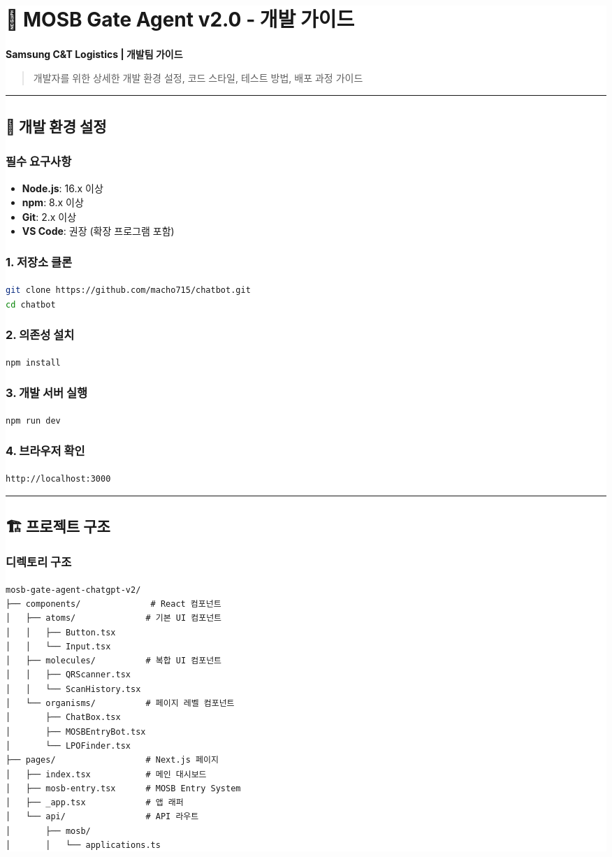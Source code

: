 # 🔧 MOSB Gate Agent v2.0 - 개발 가이드

**Samsung C&T Logistics | 개발팀 가이드**

> 개발자를 위한 상세한 개발 환경 설정, 코드 스타일, 테스트 방법, 배포 과정 가이드

---

## 🚀 개발 환경 설정

### 필수 요구사항
- **Node.js**: 16.x 이상
- **npm**: 8.x 이상
- **Git**: 2.x 이상
- **VS Code**: 권장 (확장 프로그램 포함)

### 1. 저장소 클론
```bash
git clone https://github.com/macho715/chatbot.git
cd chatbot
```

### 2. 의존성 설치
```bash
npm install
```

### 3. 개발 서버 실행
```bash
npm run dev
```

### 4. 브라우저 확인
```
http://localhost:3000
```

---

## 🏗️ 프로젝트 구조

### 디렉토리 구조
```
mosb-gate-agent-chatgpt-v2/
├── components/              # React 컴포넌트
│   ├── atoms/              # 기본 UI 컴포넌트
│   │   ├── Button.tsx
│   │   └── Input.tsx
│   ├── molecules/          # 복합 UI 컴포넌트
│   │   ├── QRScanner.tsx
│   │   └── ScanHistory.tsx
│   └── organisms/          # 페이지 레벨 컴포넌트
│       ├── ChatBox.tsx
│       ├── MOSBEntryBot.tsx
│       └── LPOFinder.tsx
├── pages/                  # Next.js 페이지
│   ├── index.tsx           # 메인 대시보드
│   ├── mosb-entry.tsx      # MOSB Entry System
│   ├── _app.tsx            # 앱 래퍼
│   └── api/                # API 라우트
│       ├── mosb/
│       │   └── applications.ts
```